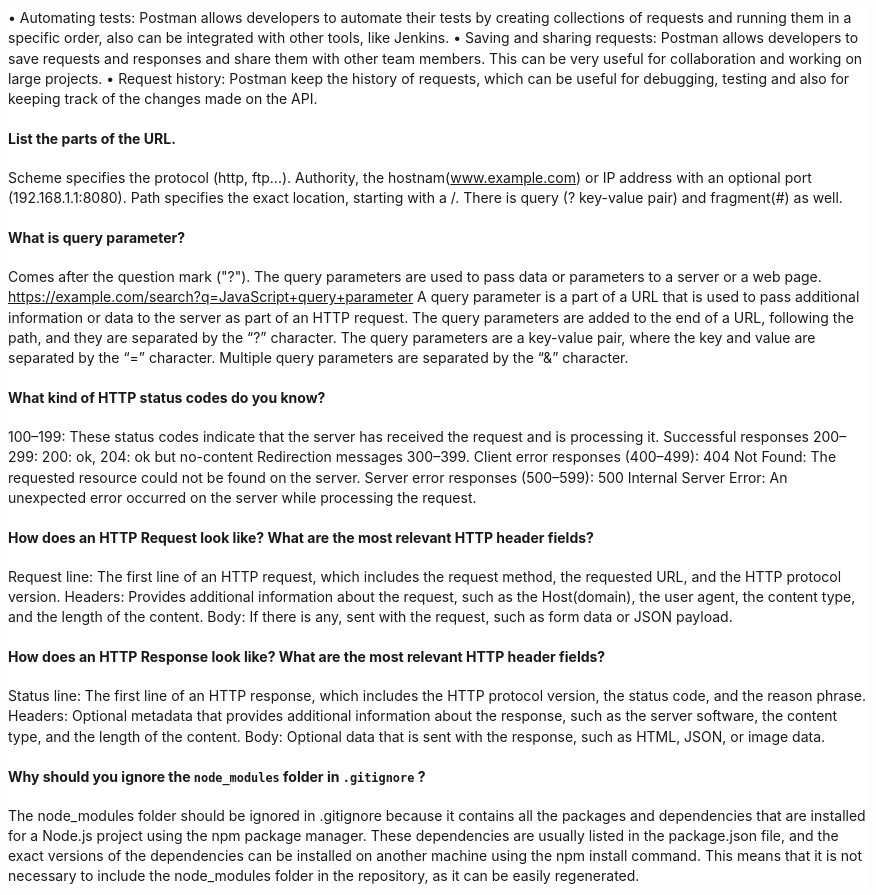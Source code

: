  • Automating tests: Postman allows developers to automate their tests by creating collections of requests and running them in a specific order, also can be integrated with other tools, like Jenkins.
  • Saving and sharing requests: Postman allows developers to save requests and responses and share them with other team members. This can be very useful for collaboration and working on large projects.
  • Request history: Postman keep the history of requests, which can be useful for debugging, testing and also for keeping track of the changes made on the API.

#### List the parts of the URL.
Scheme specifies the protocol (http, ftp...). Authority, the hostnam(www.example.com) or IP address with an optional port (192.168.1.1:8080). Path specifies the exact location, starting with a /. There is query (? key-value pair) and fragment(#) as well.

#### What is query parameter?
Comes after the question mark ("?"). The query parameters are used to pass data or parameters to a server or a web page.
https://example.com/search?q=JavaScript+query+parameter
A query parameter is a part of a URL that is used to pass additional information or data to the server as part of an HTTP request. The query parameters are added to the end of a URL, following the path, and they are separated by the “?” character. The query parameters are a key-value pair, where the key and value are separated by the “=” character. Multiple query parameters are separated by the “&” character.

#### What kind of HTTP status codes do you know?
100–199: These status codes indicate that the server has received the request and is processing it.
Successful responses 200–299: 200: ok, 204: ok but no-content
Redirection messages 300–399.
Client error responses (400–499): 404 Not Found: The requested resource could not be found on the server. 
Server error responses (500–599): 500 Internal Server Error: An unexpected error occurred on the server while processing the request.

#### How does an HTTP Request look like? What are the most relevant HTTP header fields?
Request line: The first line of an HTTP request, which includes the request method, the requested URL, and the HTTP protocol version.
Headers: Provides additional information about the request, such as the Host(domain), the user agent, the content type, and the length of the content.
Body: If there is any, sent with the request, such as form data or JSON payload.

#### How does an HTTP Response look like? What are the most relevant HTTP header fields?
Status line: The first line of an HTTP response, which includes the HTTP protocol version, the status code, and the reason phrase.
Headers: Optional metadata that provides additional information about the response, such as the server software, the content type, and the length of the content.
Body: Optional data that is sent with the response, such as HTML, JSON, or image data.

#### Why should you ignore the `node_modules` folder in `.gitignore` ?
The node_modules folder should be ignored in .gitignore because it contains all the packages and dependencies that are installed for a Node.js project using the npm package manager. These dependencies are usually listed in the
package.json file, and the exact versions of the dependencies can be installed on another machine using the npm install command. This means that it is not necessary to include the node_modules folder in the repository, as it can be easily regenerated.
